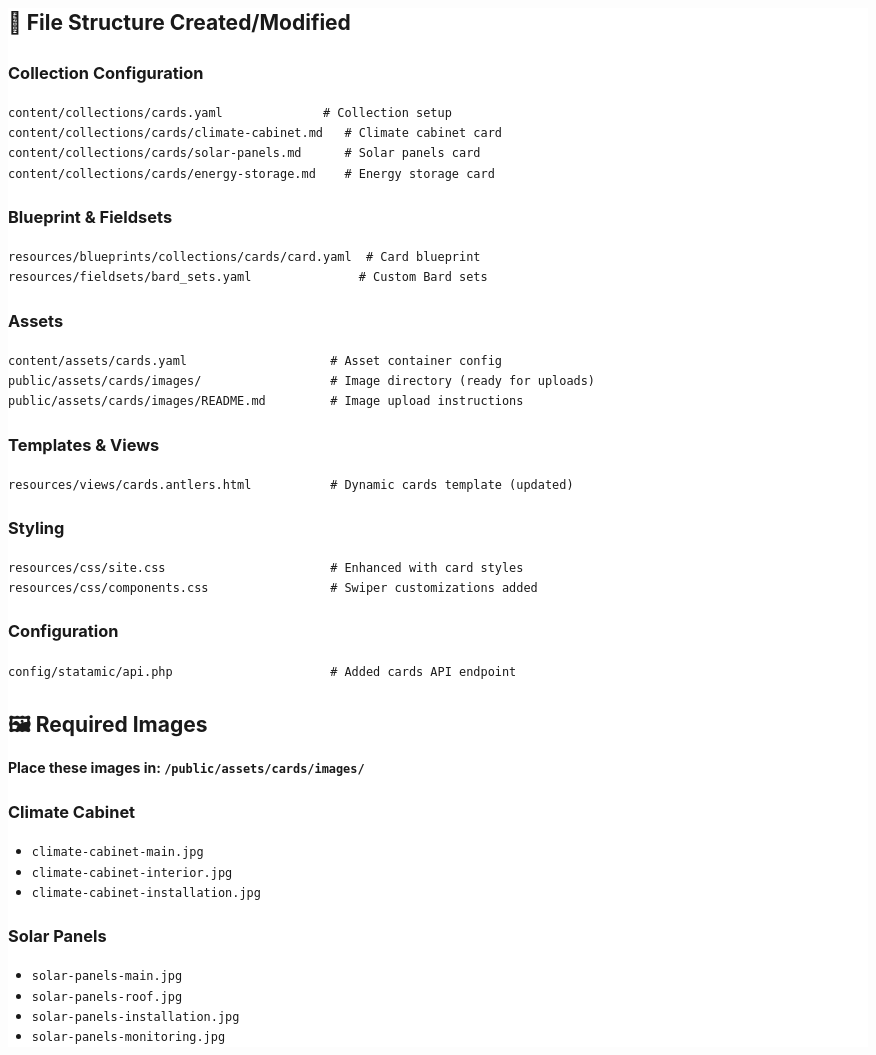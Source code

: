 ## 📁 File Structure Created/Modified

### Collection Configuration
```
content/collections/cards.yaml              # Collection setup
content/collections/cards/climate-cabinet.md   # Climate cabinet card
content/collections/cards/solar-panels.md      # Solar panels card  
content/collections/cards/energy-storage.md    # Energy storage card
```

### Blueprint & Fieldsets
```
resources/blueprints/collections/cards/card.yaml  # Card blueprint
resources/fieldsets/bard_sets.yaml               # Custom Bard sets
```

### Assets
```
content/assets/cards.yaml                    # Asset container config
public/assets/cards/images/                  # Image directory (ready for uploads)
public/assets/cards/images/README.md         # Image upload instructions
```

### Templates & Views
```
resources/views/cards.antlers.html           # Dynamic cards template (updated)
```

### Styling
```
resources/css/site.css                       # Enhanced with card styles
resources/css/components.css                 # Swiper customizations added
```

### Configuration
```
config/statamic/api.php                      # Added cards API endpoint
```

## 🖼️ Required Images

**Place these images in: `/public/assets/cards/images/`**

### Climate Cabinet
- `climate-cabinet-main.jpg`
- `climate-cabinet-interior.jpg` 
- `climate-cabinet-installation.jpg`

### Solar Panels
- `solar-panels-main.jpg`
- `solar-panels-roof.jpg`
- `solar-panels-installation.jpg`
- `solar-panels-monitoring.jpg`
